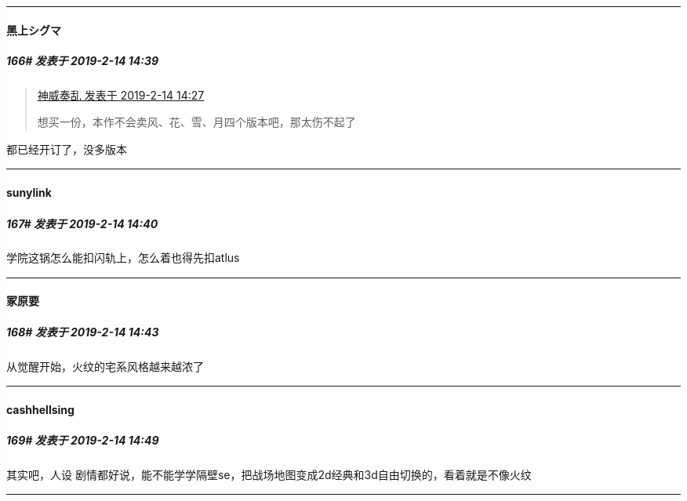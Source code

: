 -----

####  黑上シグマ  
##### 166#       发表于 2019-2-14 14:39



<blockquote><a href="httphttps://bbs.saraba1st.com/2b/forum.php?mod=redirect&amp;goto=findpost&amp;pid=42592693&amp;ptid=1810654" target="_blank">神威奏乱 发表于 2019-2-14 14:27</a>

想买一份，本作不会卖风、花、雪、月四个版本吧，那太伤不起了</blockquote>
都已经开订了，没多版本







-----

####  sunylink  
##### 167#       发表于 2019-2-14 14:40




学院这锅怎么能扣闪轨上，怎么着也得先扣atlus







-----

####  冢原要  
##### 168#       发表于 2019-2-14 14:43




从觉醒开始，火纹的宅系风格越来越浓了







-----

####  cashhellsing  
##### 169#       发表于 2019-2-14 14:49




其实吧，人设 剧情都好说，能不能学学隔壁se，把战场地图变成2d经典和3d自由切换的，看着就是不像火纹







-----
